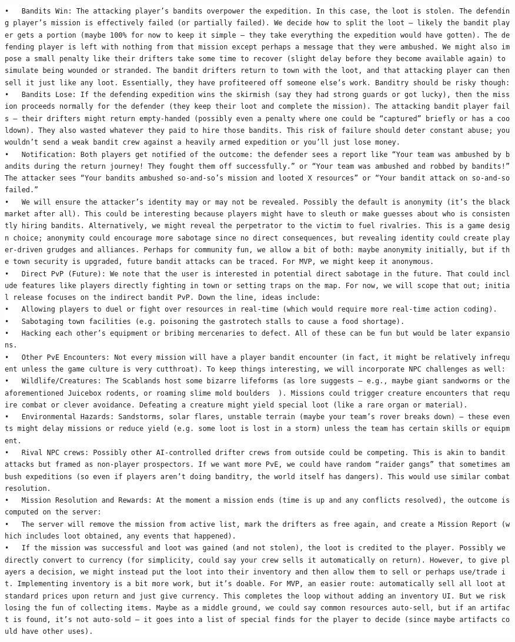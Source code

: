 	•	Bandits Win: The attacking player’s bandits overpower the expedition. In this case, the loot is stolen. The defending player’s mission is effectively failed (or partially failed). We decide how to split the loot – likely the bandit player gets a portion (maybe 100% for now to keep it simple – they take everything the expedition would have gotten). The defending player is left with nothing from that mission except perhaps a message that they were ambushed. We might also impose a small penalty like their drifters take some time to recover (slight delay before they become available again) to simulate being wounded or stranded. The bandit drifters return to town with the loot, and that attacking player can then sell it just like any loot. Essentially, they have profiteered off someone else’s work. Banditry should be risky though:
	•	Bandits Lose: If the defending expedition wins the skirmish (say they had strong guards or got lucky), then the mission proceeds normally for the defender (they keep their loot and complete the mission). The attacking bandit player fails – their drifters might return empty-handed (possibly even a penalty where one could be “captured” briefly or has a cooldown). They also wasted whatever they paid to hire those bandits. This risk of failure should deter constant abuse; you wouldn’t send a weak bandit crew against a heavily armed expedition or you’ll just lose money.
	•	Notification: Both players get notified of the outcome: the defender sees a report like “Your team was ambushed by bandits during the return journey! They fought them off successfully.” or “Your team was ambushed and robbed by bandits!” The attacker sees “Your bandits ambushed so-and-so’s mission and looted X resources” or “Your bandit attack on so-and-so failed.”
	•	We will ensure the attacker’s identity may or may not be revealed. Possibly the default is anonymity (it’s the black market after all). This could be interesting because players might have to sleuth or make guesses about who is consistently hiring bandits. Alternatively, we might reveal the perpetrator to the victim to fuel rivalries. This is a game design choice; anonymity could encourage more sabotage since no direct consequences, but revealing identity could create player-driven grudges and alliances. Perhaps for community fun, we allow a bit of both: maybe anonymity initially, but if the town security is upgraded, future bandit attacks can be traced. For MVP, we might keep it anonymous.
	•	Direct PvP (Future): We note that the user is interested in potential direct sabotage in the future. That could include features like players directly fighting in town or setting traps on the map. For now, we will scope that out; initial release focuses on the indirect bandit PvP. Down the line, ideas include:
	•	Allowing players to duel or fight over resources in real-time (which would require more real-time action coding).
	•	Sabotaging town facilities (e.g. poisoning the gastrotech stalls to cause a food shortage).
	•	Hacking each other’s equipment or bribing mercenaries to defect. All of these can be fun but would be later expansions.
	•	Other PvE Encounters: Not every mission will have a player bandit encounter (in fact, it might be relatively infrequent unless the game culture is very cutthroat). To keep things interesting, we will incorporate NPC challenges as well:
	•	Wildlife/Creatures: The Scablands host some bizarre lifeforms (as lore suggests – e.g., maybe giant sandworms or the aforementioned Juicebox rodents, or roaming slime mold boulders ￼). Missions could trigger creature encounters that require combat or clever avoidance. Defeating a creature might yield special loot (like a rare organ or material).
	•	Environmental Hazards: Sandstorms, solar flares, unstable terrain (maybe your team’s rover breaks down) – these events might delay missions or reduce yield (e.g. some loot is lost in a storm) unless the team has certain skills or equipment.
	•	Rival NPC crews: Possibly other AI-controlled drifter crews from outside could be competing. This is akin to bandit attacks but framed as non-player prospectors. If we want more PvE, we could have random “raider gangs” that sometimes ambush expeditions (so even if players aren’t doing banditry, the world itself has dangers). This would use similar combat resolution.
	•	Mission Resolution and Rewards: At the moment a mission ends (time is up and any conflicts resolved), the outcome is computed on the server:
	•	The server will remove the mission from active list, mark the drifters as free again, and create a Mission Report (which includes loot obtained, any events that happened).
	•	If the mission was successful and loot was gained (and not stolen), the loot is credited to the player. Possibly we directly convert to currency (for simplicity, could say your crew sells it automatically on return). However, to give players a decision, we might instead put the loot into their inventory and then allow them to sell or perhaps use/trade it. Implementing inventory is a bit more work, but it’s doable. For MVP, an easier route: automatically sell all loot at standard prices upon return and just give currency. This completes the loop without adding an inventory UI. But we risk losing the fun of collecting items. Maybe as a middle ground, we could say common resources auto-sell, but if an artifact is found, it’s not auto-sold – it goes into a list of special finds for the player to decide (since maybe artifacts could have other uses).